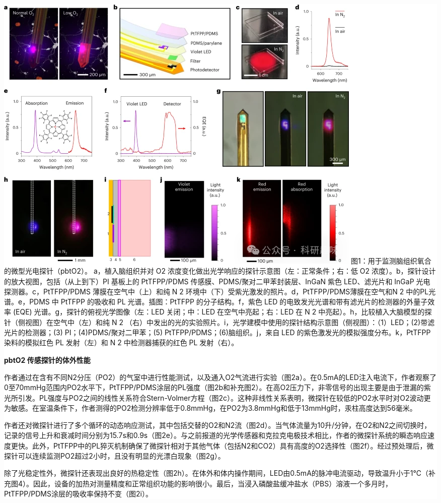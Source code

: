 ![](../asset/2024-02-23_22c56613abfa64c17cf2ffc23eafd556_1.png)
图1：用于监测脑组织氧合的微型光电探针（pbtO2）。 a，植入脑组织并对 O2 浓度变化做出光学响应的探针示意图（左：正常条件；右：低 O2 浓度）。b，探针设计的放大视图，包括（从上到下）PI 基板上的 PtTFPP/PDMS 传感膜、PDMS/聚对二甲苯封装层、InGaN 紫色 LED、滤光片和 InGaP 光电探测器。c，PtTFPP/PDMS 薄膜在空气中（上）和纯 N 2 环境中（下）受紫光激发的照片。d，PtTFPP/PDMS薄膜在空气和N 2 中的PL光谱。e，PDMS 中 PtTFPP 的吸收和 PL 光谱。插图：PtTFPP 的分子结构。f，紫色 LED 的电致发光光谱和带有滤光片的检测器的外量子效率 (EQE) 光谱。g，探针的俯视光学图像（左：LED 关闭；中：LED 在空气中亮起；右：LED 在 N 2 中亮起）。h，比较植入大脑模型的探针（侧视图）在空气中（左）和纯 N 2 （右）中发出的光的实验照片。i，光学建模中使用的探针结构示意图（侧视图）：（1）LED；(2)带滤光片的检测器；(3) PI；(4)PDMS/聚对二甲苯；(5) PtTFPP/PDMS；(6)脑组织。j，来自 LED 的紫色激发光的模拟强度分布。k，PtTFPP 染料的模拟红色 PL 发射（左）和 N 2 中检测器捕获的红色 PL 发射（右）。

**pbtO2 传感探针的体外性能**

作者通过在含有不同N2分压（PO2）的气室中进行性能测试，以及通入O2气流进行实验（图2a）。在0.5mA的LED注入电流下，作者观察了0至70mmHg范围内PO2水平下，PtTFPP/PDMS涂层的PL强度（图2b和补充图2）。在高O2压力下，非零信号的出现主要是由于泄漏的紫光所引发。PL强度与PO2之间的线性关系符合Stern-Volmer方程（图2c）。这种非线性关系表明，微探针在较低的PO2水平时对O2波动更为敏感。在室温条件下，作者测得的PO2检测分辨率低于0.8mmHg，在PO2为3.8mmHg和低于13mmHg时，汞柱高度达到56毫米。

作者还对微探针进行了多个循环的动态响应测试，其中包括交替的O2和N2流（图2d）。当气体流量为10升/分钟，在O2和N2之间切换时，记录的信号上升和衰减时间分别为15.7s和0.9s（图2e）。与之前报道的光学传感器和克拉克电极技术相比，作者的微探针系统的瞬态响应速度更快。此外，PtTFPP中的PL猝灭机制确保了微探针相对于其他气体（包括N2和CO2）具有高度的O2选择性（图2f）。经过预处理后，微探针可以连续监测PO2超过2小时，且没有明显的光漂白现象（图2g）。

除了光稳定性外，微探针还表现出良好的热稳定性（图2h）。在体外和体内操作期间，LED由0.5mA的脉冲电流驱动，导致温升小于1℃（补充图4）。因此，设备的加热对测量精度和正常组织功能的影响很小。最后，当浸入磷酸盐缓冲盐水（PBS）溶液一个多月时，PtTFPP/PDMS涂层的吸收率保持不变（图2i）。
